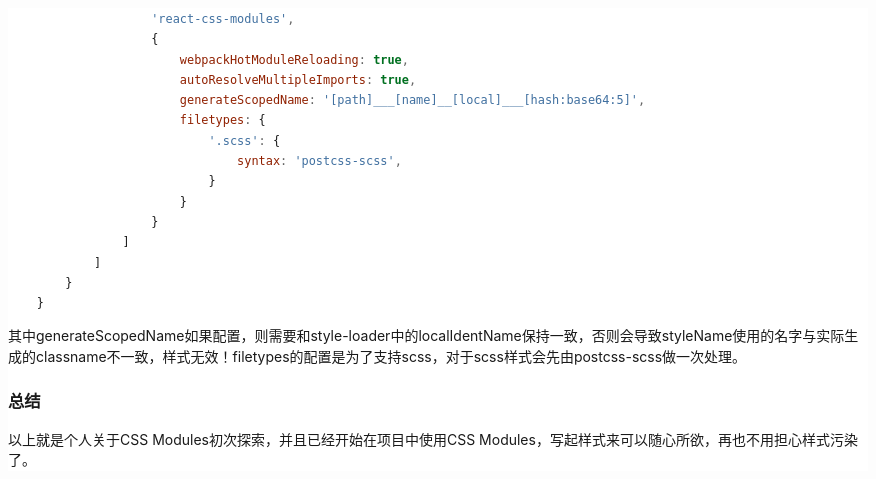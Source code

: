 ```js
                    'react-css-modules',
                    {
                        webpackHotModuleReloading: true,
                        autoResolveMultipleImports: true,
                        generateScopedName: '[path]___[name]__[local]___[hash:base64:5]',
                        filetypes: {
                            '.scss': {
                                syntax: 'postcss-scss',
                            }
                        }
                    }
                ]
            ]
        }
    }    
```
其中generateScopedName如果配置，则需要和style-loader中的localIdentName保持一致，否则会导致styleName使用的名字与实际生成的classname不一致，样式无效！filetypes的配置是为了支持scss，对于scss样式会先由postcss-scss做一次处理。

### 总结
以上就是个人关于CSS Modules初次探索，并且已经开始在项目中使用CSS Modules，写起样式来可以随心所欲，再也不用担心样式污染了。




